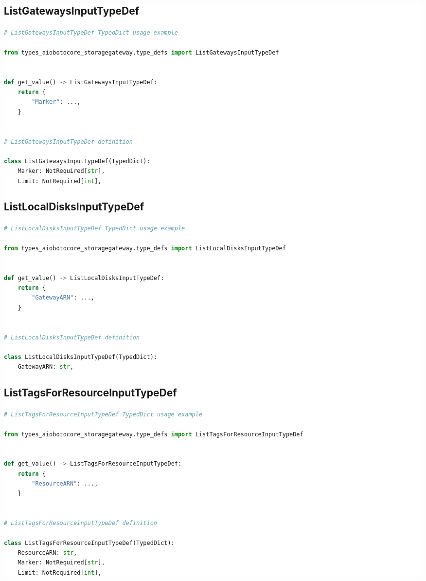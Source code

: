 ## ListGatewaysInputTypeDef

```python
# ListGatewaysInputTypeDef TypedDict usage example

from types_aiobotocore_storagegateway.type_defs import ListGatewaysInputTypeDef


def get_value() -> ListGatewaysInputTypeDef:
    return {
        "Marker": ...,
    }


# ListGatewaysInputTypeDef definition

class ListGatewaysInputTypeDef(TypedDict):
    Marker: NotRequired[str],
    Limit: NotRequired[int],
```

## ListLocalDisksInputTypeDef

```python
# ListLocalDisksInputTypeDef TypedDict usage example

from types_aiobotocore_storagegateway.type_defs import ListLocalDisksInputTypeDef


def get_value() -> ListLocalDisksInputTypeDef:
    return {
        "GatewayARN": ...,
    }


# ListLocalDisksInputTypeDef definition

class ListLocalDisksInputTypeDef(TypedDict):
    GatewayARN: str,
```

## ListTagsForResourceInputTypeDef

```python
# ListTagsForResourceInputTypeDef TypedDict usage example

from types_aiobotocore_storagegateway.type_defs import ListTagsForResourceInputTypeDef


def get_value() -> ListTagsForResourceInputTypeDef:
    return {
        "ResourceARN": ...,
    }


# ListTagsForResourceInputTypeDef definition

class ListTagsForResourceInputTypeDef(TypedDict):
    ResourceARN: str,
    Marker: NotRequired[str],
    Limit: NotRequired[int],
```
